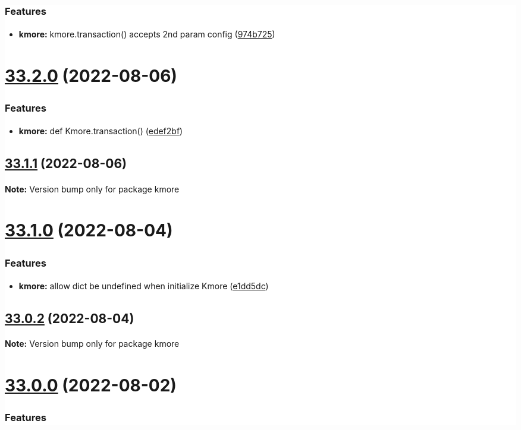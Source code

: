 
### Features

* **kmore:** kmore.transaction() accepts 2nd param config ([974b725](https://github.com/waitingsong/kmore/commit/974b725825e0bfbbc3a84595d5220336d0e48114))





# [33.2.0](https://github.com/waitingsong/kmore/compare/v33.1.1...v33.2.0) (2022-08-06)


### Features

* **kmore:** def Kmore.transaction() ([edef2bf](https://github.com/waitingsong/kmore/commit/edef2bf7945300b52d6bba80b9842a536630837b))





## [33.1.1](https://github.com/waitingsong/kmore/compare/v33.1.0...v33.1.1) (2022-08-06)

**Note:** Version bump only for package kmore





# [33.1.0](https://github.com/waitingsong/kmore/compare/v33.0.2...v33.1.0) (2022-08-04)


### Features

* **kmore:** allow dict be undefined when initialize Kmore ([e1dd5dc](https://github.com/waitingsong/kmore/commit/e1dd5dca1fd19cd6eb37f0fd2727e0f91b1e0404))





## [33.0.2](https://github.com/waitingsong/kmore/compare/v33.0.1...v33.0.2) (2022-08-04)

**Note:** Version bump only for package kmore





# [33.0.0](https://github.com/waitingsong/kmore/compare/v32.0.1...v33.0.0) (2022-08-02)


### Features
